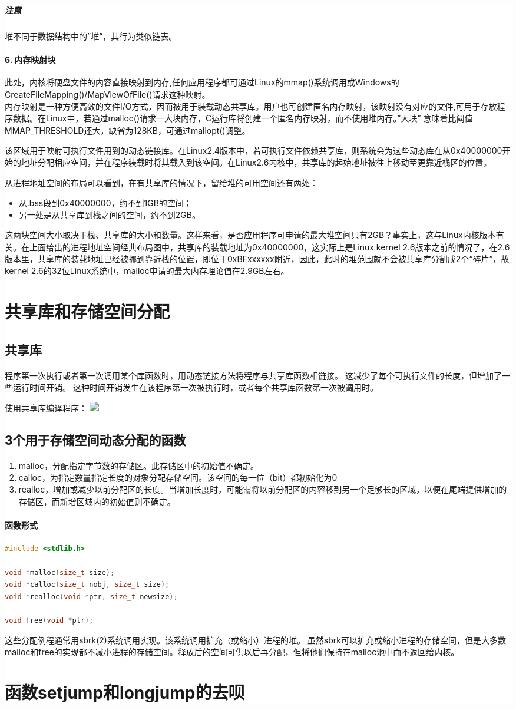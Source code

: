 ##### 注意
堆不同于数据结构中的”堆”，其行为类似链表。


#### 6. 内存映射块
此处，内核将硬盘文件的内容直接映射到内存,任何应用程序都可通过Linux的mmap()系统调用或Windows的CreateFileMapping()/MapViewOfFile()请求这种映射。  
内存映射是一种方便高效的文件I/O方式，因而被用于装载动态共享库。用户也可创建匿名内存映射，该映射没有对应的文件,可用于存放程序数据。在Linux中，若通过malloc()请求一大块内存，C运行库将创建一个匿名内存映射，而不使用堆内存。”大块” 意味着比阈值MMAP_THRESHOLD还大，缺省为128KB，可通过mallopt()调整。

该区域用于映射可执行文件用到的动态链接库。在Linux2.4版本中，若可执行文件依赖共享库，则系统会为这些动态库在从0x40000000开始的地址分配相应空间，并在程序装载时将其载入到该空间。在Linux2.6内核中，共享库的起始地址被往上移动至更靠近栈区的位置。

从进程地址空间的布局可以看到，在有共享库的情况下，留给堆的可用空间还有两处：
+ 从.bss段到0x40000000，约不到1GB的空间；
+ 另一处是从共享库到栈之间的空间，约不到2GB。

这两块空间大小取决于栈、共享库的大小和数量。这样来看，是否应用程序可申请的最大堆空间只有2GB？事实上，这与Linux内核版本有关。在上面给出的进程地址空间经典布局图中，共享库的装载地址为0x40000000，这实际上是Linux kernel 2.6版本之前的情况了，在2.6版本里，共享库的装载地址已经被挪到靠近栈的位置，即位于0xBFxxxxxx附近，因此，此时的堆范围就不会被共享库分割成2个“碎片”，故kernel 2.6的32位Linux系统中，malloc申请的最大内存理论值在2.9GB左右。

# 共享库和存储空间分配

## 共享库
程序第一次执行或者第一次调用某个库函数时，用动态链接方法将程序与共享库函数相链接。
这减少了每个可执行文件的长度，但增加了一些运行时间开销。
这种时间开销发生在该程序第一次被执行时，或者每个共享库函数第一次被调用时。

使用共享库编译程序：
![](https://pic.downk.cc/item/5fc63694f81f7e3bd97f2e57.jpg)





## 3个用于存储空间动态分配的函数
1. malloc，分配指定字节数的存储区。此存储区中的初始值不确定。
2. calloc，为指定数量指定长度的对象分配存储空间。该空间的每一位（bit）都初始化为0
3. realloc，增加或减少以前分配区的长度。当增加长度时，可能需将以前分配区的内容移到另一个足够长的区域，以便在尾端提供增加的存储区，而新增区域内的初始值则不确定。
#### 函数形式
```c
#include <stdlib.h>

void *malloc(size_t size);
void *calloc(size_t nobj, size_t size);
void *realloc(void *ptr, size_t newsize);

void free(void *ptr);
```

这些分配例程通常用sbrk(2)系统调用实现。该系统调用扩充（或缩小）进程的堆。
虽然sbrk可以扩充或缩小进程的存储空间，但是大多数malloc和free的实现都不减小进程的存储空间。释放后的空间可供以后再分配，但将他们保持在malloc池中而不返回给内核。

# 函数setjump和longjump的去呗
